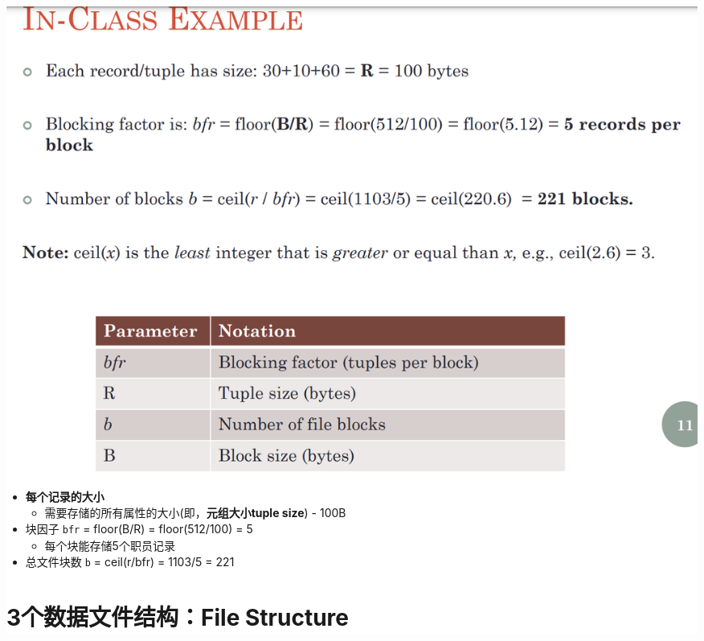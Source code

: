 ![](/static/2021-03-02-15-22-00.png)

* **每个记录的大小**
  * 需要存储的所有属性的大小(即，**元组大小tuple size**) - 100B
* 块因子 `bfr` = floor(B/R) = floor(512/100) = 5
  * 每个块能存储5个职员记录
* 总文件块数 `b` = ceil(r/bfr) = 1103/5 = 221

# 3个数据文件结构：File Structure
